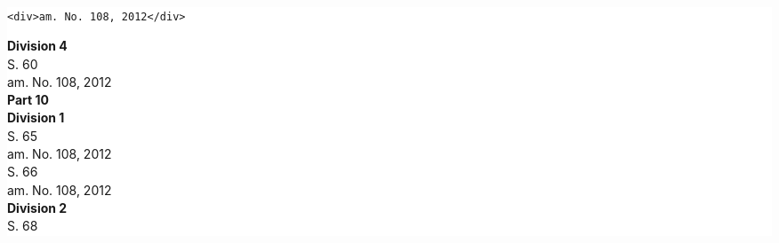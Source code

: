     <div>am. No. 108, 2012</div>
  </td>
</tr>
<tr>
  <td>
    <div><b>Division 4</b></div>
  </td>
  <td>
    <div></div>
  </td>
</tr>
<tr>
  <td>
    <div>S. 60</div>
  </td>
  <td>
    <div>am. No. 108, 2012</div>
  </td>
</tr>
<tr>
  <td>
    <div><b>Part 10</b></div>
  </td>
  <td>
    <div></div>
  </td>
</tr>
<tr>
  <td>
    <div><b>Division 1</b></div>
  </td>
  <td>
    <div></div>
  </td>
</tr>
<tr>
  <td>
    <div>S. 65</div>
  </td>
  <td>
    <div>am. No. 108, 2012</div>
  </td>
</tr>
<tr>
  <td>
    <div>S. 66</div>
  </td>
  <td>
    <div>am. No. 108, 2012</div>
  </td>
</tr>
<tr>
  <td>
    <div><b>Division 2</b></div>
  </td>
  <td>
    <div></div>
  </td>
</tr>
<tr>
  <td>
    <div>S. 68</div>
  </td>
  <td>